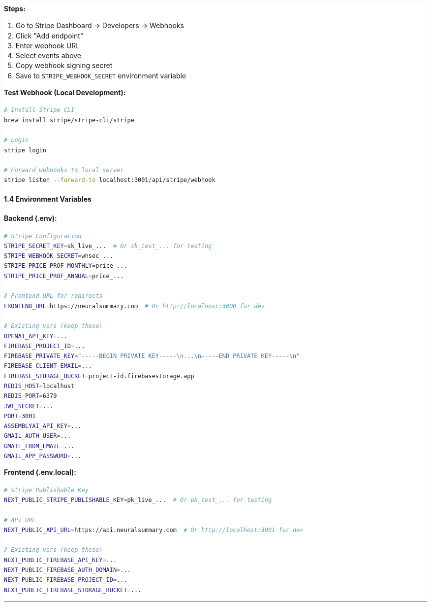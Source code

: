 **Steps:**
1. Go to Stripe Dashboard → Developers → Webhooks
2. Click "Add endpoint"
3. Enter webhook URL
4. Select events above
5. Copy webhook signing secret
6. Save to `STRIPE_WEBHOOK_SECRET` environment variable

**Test Webhook (Local Development):**
```bash
# Install Stripe CLI
brew install stripe/stripe-cli/stripe

# Login
stripe login

# Forward webhooks to local server
stripe listen --forward-to localhost:3001/api/stripe/webhook
```

#### 1.4 Environment Variables

**Backend (.env):**
```bash
# Stripe Configuration
STRIPE_SECRET_KEY=sk_live_...  # Or sk_test_... for testing
STRIPE_WEBHOOK_SECRET=whsec_...
STRIPE_PRICE_PROF_MONTHLY=price_...
STRIPE_PRICE_PROF_ANNUAL=price_...

# Frontend URL for redirects
FRONTEND_URL=https://neuralsummary.com  # Or http://localhost:3000 for dev

# Existing vars (keep these)
OPENAI_API_KEY=...
FIREBASE_PROJECT_ID=...
FIREBASE_PRIVATE_KEY="-----BEGIN PRIVATE KEY-----\n...\n-----END PRIVATE KEY-----\n"
FIREBASE_CLIENT_EMAIL=...
FIREBASE_STORAGE_BUCKET=project-id.firebasestorage.app
REDIS_HOST=localhost
REDIS_PORT=6379
JWT_SECRET=...
PORT=3001
ASSEMBLYAI_API_KEY=...
GMAIL_AUTH_USER=...
GMAIL_FROM_EMAIL=...
GMAIL_APP_PASSWORD=...
```

**Frontend (.env.local):**
```bash
# Stripe Publishable Key
NEXT_PUBLIC_STRIPE_PUBLISHABLE_KEY=pk_live_...  # Or pk_test_... for testing

# API URL
NEXT_PUBLIC_API_URL=https://api.neuralsummary.com  # Or http://localhost:3001 for dev

# Existing vars (keep these)
NEXT_PUBLIC_FIREBASE_API_KEY=...
NEXT_PUBLIC_FIREBASE_AUTH_DOMAIN=...
NEXT_PUBLIC_FIREBASE_PROJECT_ID=...
NEXT_PUBLIC_FIREBASE_STORAGE_BUCKET=...
```

---